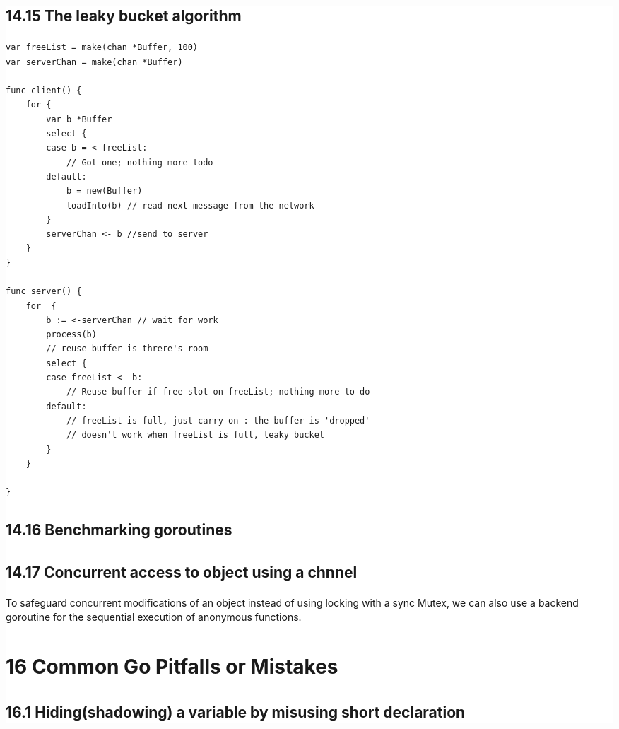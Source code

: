 ```
```

## 14.15 The leaky bucket algorithm

```
var freeList = make(chan *Buffer, 100)
var serverChan = make(chan *Buffer)

func client() {
	for {
		var b *Buffer
		select {
		case b = <-freeList:
			// Got one; nothing more todo
		default:
			b = new(Buffer)
			loadInto(b) // read next message from the network
		}
		serverChan <- b //send to server
	}
}

func server() {
	for  {
		b := <-serverChan // wait for work
		process(b)
		// reuse buffer is threre's room
		select {
		case freeList <- b:
			// Reuse buffer if free slot on freeList; nothing more to do
		default:
			// freeList is full, just carry on : the buffer is 'dropped'
			// doesn't work when freeList is full, leaky bucket
		}
	}

}
```

## 14.16 Benchmarking goroutines

## 14.17 Concurrent access to object using a chnnel

To safeguard concurrent modifications of an object instead of using locking with a sync Mutex,
we can also use a backend goroutine for the sequential execution of anonymous functions.


# 16 Common Go Pitfalls or Mistakes

## 16.1 Hiding(shadowing) a variable by misusing short declaration
